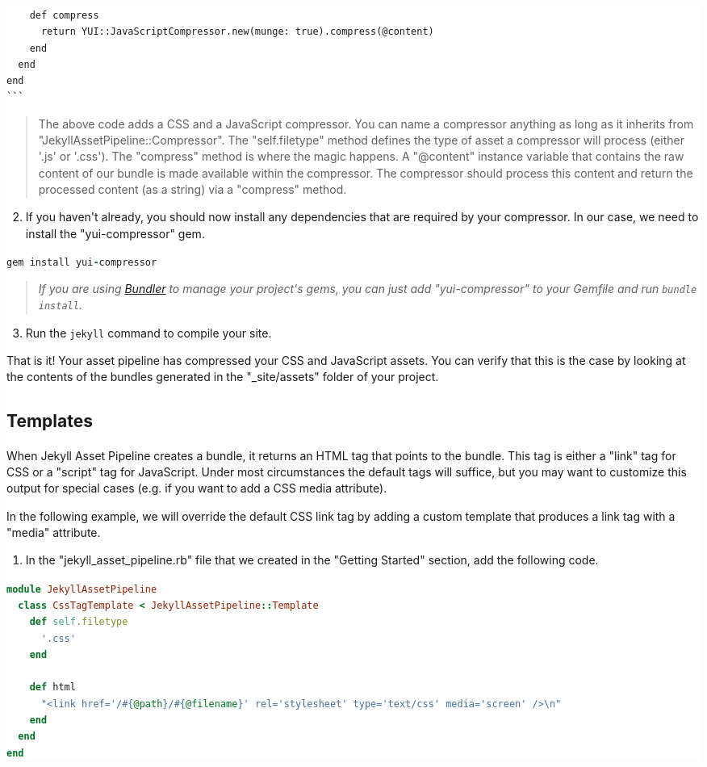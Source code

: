         def compress
          return YUI::JavaScriptCompressor.new(munge: true).compress(@content)
        end
      end
    end
    ```

  > The above code adds a CSS and a JavaScript compressor.  You can name a compressor anything as long as it inherits from "JekyllAssetPipeline::Compressor".  The "self.filetype" method defines the type of asset a compressor will process (either '.js' or '.css').  The "compress" method is where the magic happens.  A "@content" instance variable that contains the raw content of our bundle is made available within the compressor.  The compressor should process this content and return the processed content (as a string) via a "compress" method.

2. If you haven't already, you should now install any dependencies that are required by your compressor.  In our case, we need to install the "yui-compressor" gem.

  ``` ruby
  gem install yui-compressor
  ```

  > *If you are using [Bundler](http://gembundler.com/) to manage your project's gems, you can just add "yui-compressor" to your Gemfile and run `bundle install`.*

3. Run the `jekyll` command to compile your site.

That is it!  Your asset pipeline has compressed your CSS and JavaScript assets.  You can verify that this is the case by looking at the contents of the bundles generated in the "\_site/assets" folder of your project.

## Templates

When Jekyll Asset Pipeline creates a bundle, it returns an HTML tag that points to the bundle.  This tag is either a "link" tag for CSS or a "script" tag for JavaScript.  Under most circumstances the default tags will suffice, but you may want to customize this output for special cases (e.g. if you want to add a CSS media attribute).

In the following example, we will override the default CSS link tag by adding a custom template that produces a link tag with a "media" attribute.

1. In the "jekyll\_asset\_pipeline.rb" file that we created in the "Getting Started" section, add the following code.

  ``` ruby
  module JekyllAssetPipeline
    class CssTagTemplate < JekyllAssetPipeline::Template
      def self.filetype
        '.css'
      end

      def html
        "<link href='/#{@path}/#{@filename}' rel='stylesheet' type='text/css' media='screen' />\n"
      end
    end
  end
  ```
